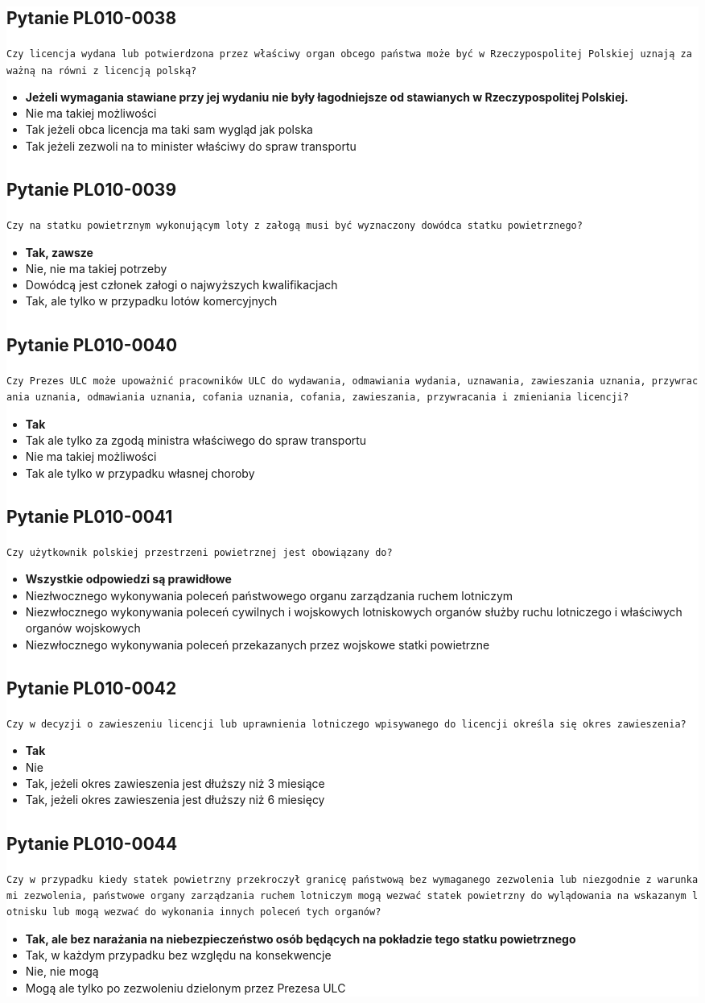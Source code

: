 ## Pytanie PL010-0038
`Czy licencja wydana lub potwierdzona przez właściwy organ obcego państwa może być w Rzeczypospolitej Polskiej uznają za ważną na równi z licencją polską?`
* **Jeżeli wymagania stawiane przy jej wydaniu nie były łagodniejsze od stawianych w Rzeczypospolitej Polskiej.**
* Nie ma takiej możliwości
* Tak jeżeli obca licencja ma taki sam wygląd jak polska
* Tak jeżeli zezwoli na to minister właściwy do spraw transportu

## Pytanie PL010-0039
`Czy na statku powietrznym wykonującym loty z załogą musi być wyznaczony dowódca statku powietrznego?`
* **Tak, zawsze**
* Nie, nie ma takiej potrzeby
* Dowódcą jest członek załogi o najwyższych kwalifikacjach
* Tak, ale tylko w przypadku lotów komercyjnych

## Pytanie PL010-0040
`Czy Prezes ULC może upoważnić pracowników ULC do wydawania, odmawiania wydania, uznawania, zawieszania uznania, przywracania uznania, odmawiania uznania, cofania uznania, cofania, zawieszania, przywracania i zmieniania licencji?`
* **Tak**
* Tak ale tylko za zgodą ministra właściwego do spraw transportu
* Nie ma takiej możliwości
* Tak ale tylko w przypadku własnej choroby

## Pytanie PL010-0041
`Czy użytkownik polskiej przestrzeni powietrznej jest obowiązany do?`
* **Wszystkie odpowiedzi są prawidłowe**
* Niezłwocznego wykonywania poleceń państwowego organu zarządzania ruchem lotniczym
* Niezwłocznego wykonywania poleceń cywilnych i wojskowych lotniskowych organów służby ruchu lotniczego i właściwych organów wojskowych
* Niezwłocznego wykonywania poleceń przekazanych przez wojskowe statki powietrzne

## Pytanie PL010-0042
`Czy w decyzji o zawieszeniu licencji lub uprawnienia lotniczego wpisywanego do licencji określa się okres zawieszenia?`
* **Tak**
* Nie
* Tak, jeżeli okres zawieszenia jest dłuższy niż 3 miesiące
* Tak, jeżeli okres zawieszenia jest dłuższy niż 6 miesięcy

## Pytanie PL010-0044
`Czy w przypadku kiedy statek powietrzny przekroczył granicę państwową bez wymaganego zezwolenia lub niezgodnie z warunkami zezwolenia, państwowe organy zarządzania ruchem lotniczym mogą wezwać statek powietrzny do wylądowania na wskazanym lotnisku lub mogą wezwać do wykonania innych poleceń tych organów?`
* **Tak, ale bez narażania na niebezpieczeństwo osób będących na pokładzie tego statku powietrznego**
* Tak, w każdym przypadku bez względu na konsekwencje
* Nie, nie mogą
* Mogą ale tylko po zezwoleniu dzielonym przez Prezesa ULC

